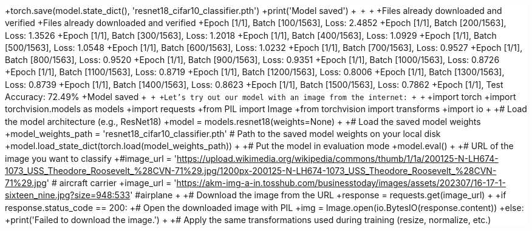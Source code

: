 +torch.save(model.state_dict(), 'resnet18_cifar10_classifier.pth')
+print('Model saved')
+```
+
+```
+Files already downloaded and verified
+Files already downloaded and verified
+Epoch [1/1], Batch [100/1563], Loss: 2.4852
+Epoch [1/1], Batch [200/1563], Loss: 1.3526
+Epoch [1/1], Batch [300/1563], Loss: 1.2018
+Epoch [1/1], Batch [400/1563], Loss: 1.0929
+Epoch [1/1], Batch [500/1563], Loss: 1.0548
+Epoch [1/1], Batch [600/1563], Loss: 1.0232
+Epoch [1/1], Batch [700/1563], Loss: 0.9527
+Epoch [1/1], Batch [800/1563], Loss: 0.9520
+Epoch [1/1], Batch [900/1563], Loss: 0.9351
+Epoch [1/1], Batch [1000/1563], Loss: 0.8726
+Epoch [1/1], Batch [1100/1563], Loss: 0.8719
+Epoch [1/1], Batch [1200/1563], Loss: 0.8006
+Epoch [1/1], Batch [1300/1563], Loss: 0.8739
+Epoch [1/1], Batch [1400/1563], Loss: 0.8623
+Epoch [1/1], Batch [1500/1563], Loss: 0.7862
+Epoch [1/1], Test Accuracy: 72.49%
+Model saved
+```
+
+Let’s try out our model with an image from the internet:
+
+```
+import torch
+import torchvision.models as models
+import requests
+from PIL import Image
+from torchvision import transforms
+import io
+
+# Load the model architecture (e.g., ResNet18)
+model = models.resnet18(weights=None)
+
+# Load the saved model weights
+model_weights_path = 'resnet18_cifar10_classifier.pth'  # Path to the saved model weights on your local disk
+model.load_state_dict(torch.load(model_weights_path))
+
+# Put the model in evaluation mode
+model.eval()
+
+# URL of the image you want to classify
+#image_url = 'https://upload.wikimedia.org/wikipedia/commons/thumb/1/1a/200125-N-LH674-1073_USS_Theodore_Roosevelt_%28CVN-71%29.jpg/1200px-200125-N-LH674-1073_USS_Theodore_Roosevelt_%28CVN-71%29.jpg'  # aircraft carrier
+image_url = 'https://akm-img-a-in.tosshub.com/businesstoday/images/assets/202307/16-17-1-sixteen_nine.jpg?size=948:533' #airplane
+
+# Download the image from the URL
+response = requests.get(image_url)
+
+if response.status_code == 200:
+# Open the downloaded image with PIL
+img = Image.open(io.BytesIO(response.content))
+else:
+print('Failed to download the image.')
+
+# Apply the same transformations used during training (resize, normalize, etc.)